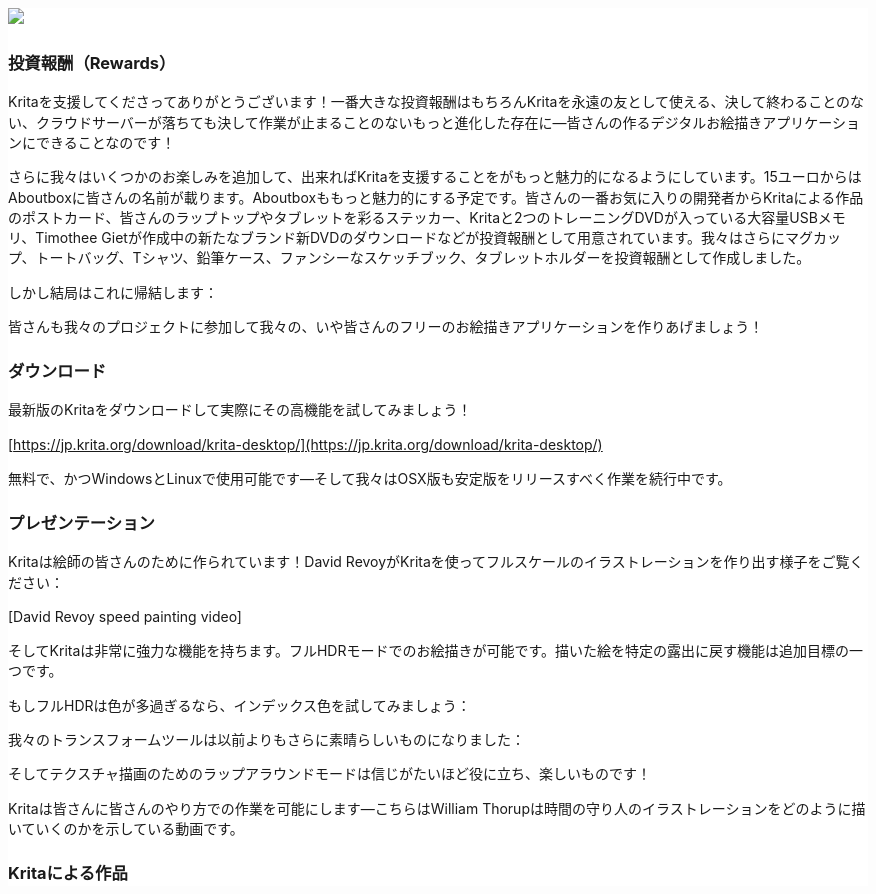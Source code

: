 ![](https://ksr-ugc.imgix.net/assets/003/741/660/3ddf5e5c21e64c338ddc9f609dd66fe7_original.jpg?v=1430922837&w=700&h=&fit=max&auto=format&q=92&s=89a2c35f7a09d4a5f137dcff56b6a7a2)

### 投資報酬（Rewards）

Kritaを支援してくださってありがとうございます！一番大きな投資報酬はもちろんKritaを永遠の友として使える、決して終わることのない、クラウドサーバーが落ちても決して作業が止まることのないもっと進化した存在に―皆さんの作るデジタルお絵描きアプリケーションにできることなのです！

さらに我々はいくつかのお楽しみを追加して、出来ればKritaを支援することをがもっと魅力的になるようにしています。15ユーロからはAboutboxに皆さんの名前が載ります。Aboutboxももっと魅力的にする予定です。皆さんの一番お気に入りの開発者からKritaによる作品のポストカード、皆さんのラップトップやタブレットを彩るステッカー、Kritaと2つのトレーニングDVDが入っている大容量USBメモリ、Timothee Gietが作成中の新たなブランド新DVDのダウンロードなどが投資報酬として用意されています。我々はさらにマグカップ、トートバッグ、Tシャツ、鉛筆ケース、ファンシーなスケッチブック、タブレットホルダーを投資報酬として作成しました。

しかし結局はこれに帰結します：

皆さんも我々のプロジェクトに参加して我々の、いや皆さんのフリーのお絵描きアプリケーションを作りあげましょう！

### ダウンロード

最新版のKritaをダウンロードして実際にその高機能を試してみましょう！

[https://jp.krita.org/download/krita-desktop/](https://jp.krita.org/download/krita-desktop/)

無料で、かつWindowsとLinuxで使用可能です―そして我々はOSX版も安定版をリリースすべく作業を続行中です。

### プレゼンテーション

Kritaは絵師の皆さんのために作られています！David RevoyがKritaを使ってフルスケールのイラストレーションを作り出す様子をご覧ください：

\[David Revoy speed painting video\]

<iframe src="https://www.youtube.com/embed/jx2caxR7OeY" width="100%" height="500" frameborder="0" allowfullscreen="allowfullscreen"></iframe>

そしてKritaは非常に強力な機能を持ちます。フルHDRモードでのお絵描きが可能です。描いた絵を特定の露出に戻す機能は追加目標の一つです。

<iframe src="https://www.youtube.com/embed/o7AF302wdrM" width="100%" height="500" frameborder="0" allowfullscreen="allowfullscreen"></iframe>

もしフルHDRは色が多過ぎるなら、インデックス色を試してみましょう：

<iframe src="https://www.youtube.com/embed/Vw4TKxULxSU" width="100%" height="500" frameborder="0" allowfullscreen="allowfullscreen"></iframe>

我々のトランスフォームツールは以前よりもさらに素晴らしいものになりました：

<iframe src="https://www.youtube.com/embed/1J9s7dNuSe4" width="100%" height="500" frameborder="0" allowfullscreen="allowfullscreen"></iframe>

そしてテクスチャ描画のためのラップアラウンドモードは信じがたいほど役に立ち、楽しいものです！

<iframe src="https://www.youtube.com/embed/9ICGks0-InQ" width="100%" height="500" frameborder="0" allowfullscreen="allowfullscreen"></iframe>

Kritaは皆さんに皆さんのやり方での作業を可能にします―こちらはWilliam Thorupは時間の守り人のイラストレーションをどのように描いていくのかを示している動画です。

<iframe src="https://www.youtube.com/embed/IQK0RsigZz4" width="100%" height="500" frameborder="0" allowfullscreen="allowfullscreen"></iframe>

### Kritaによる作品
